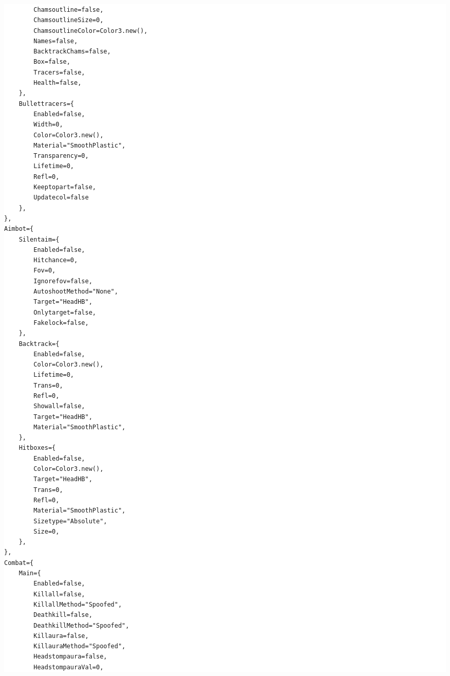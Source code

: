             Chamsoutline=false,
            ChamsoutlineSize=0,
            ChamsoutlineColor=Color3.new(),
            Names=false,
            BacktrackChams=false,
            Box=false,
            Tracers=false,
            Health=false,
        },
        Bullettracers={
            Enabled=false,
            Width=0,
            Color=Color3.new(),
            Material="SmoothPlastic",
            Transparency=0,
            Lifetime=0,
            Refl=0,
            Keeptopart=false,
            Updatecol=false
        },
    },
    Aimbot={
        Silentaim={
            Enabled=false,
            Hitchance=0,
            Fov=0,
            Ignorefov=false,
            AutoshootMethod="None",
            Target="HeadHB",
            Onlytarget=false,
            Fakelock=false,
        },
        Backtrack={
            Enabled=false,
            Color=Color3.new(),
            Lifetime=0,
            Trans=0,
            Refl=0,
            Showall=false,
            Target="HeadHB",
            Material="SmoothPlastic",
        },
        Hitboxes={
            Enabled=false,
            Color=Color3.new(),
            Target="HeadHB",
            Trans=0,
            Refl=0,
            Material="SmoothPlastic",
            Sizetype="Absolute",
            Size=0,
        },
    },
    Combat={
        Main={
            Enabled=false,
            Killall=false,
            KillallMethod="Spoofed",
            Deathkill=false,
            DeathkillMethod="Spoofed",
            Killaura=false,
            KillauraMethod="Spoofed",
            Headstompaura=false,
            HeadstompauraVal=0,